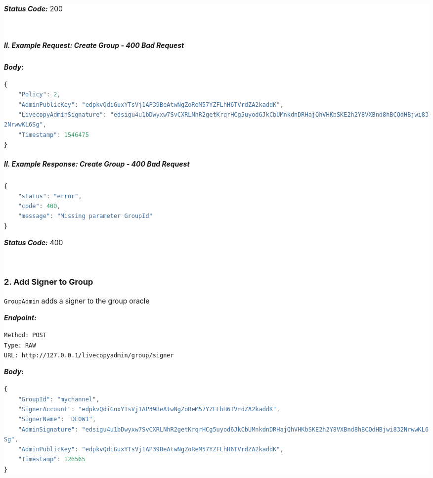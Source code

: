 **_Status Code:_** 200

<br>

##### II. Example Request: Create Group - 400 Bad Request

**_Body:_**

```js
{
    "Policy": 2,
    "AdminPublicKey": "edpkvQdiGuxYTsVj1AP39BeAtwNgZoReM57YZFLhH6TVrdZA2kaddK",
    "LivecopyAdminSignature": "edsigu4u1bDwyxw7SvCXRLNhR2getKrqrHCg5uyod6JkCbUMnkdnDRHajQhVHKbSKE2h2Y8VXBnd8hBCQdHBjwi832NrwwKL6Sg",
    "Timestamp": 1546475
}
```

##### II. Example Response: Create Group - 400 Bad Request

```js
{
    "status": "error",
    "code": 400,
    "message": "Missing parameter GroupId"
}
```

**_Status Code:_** 400

<br>

### 2. Add Signer to Group

`GroupAdmin` adds a signer to the group oracle

**_Endpoint:_**

```bash
Method: POST
Type: RAW
URL: http://127.0.0.1/livecopyadmin/group/signer
```

**_Body:_**

```js
{
    "GroupId": "mychannel",
    "SignerAccount": "edpkvQdiGuxYTsVj1AP39BeAtwNgZoReM57YZFLhH6TVrdZA2kaddK",
    "SignerName": "DEOW1",
    "AdminSignature": "edsigu4u1bDwyxw7SvCXRLNhR2getKrqrHCg5uyod6JkCbUMnkdnDRHajQhVHKbSKE2h2Y8VXBnd8hBCQdHBjwi832NrwwKL6Sg",
    "AdminPublicKey": "edpkvQdiGuxYTsVj1AP39BeAtwNgZoReM57YZFLhH6TVrdZA2kaddK",
    "Timestamp": 126565
}
```
